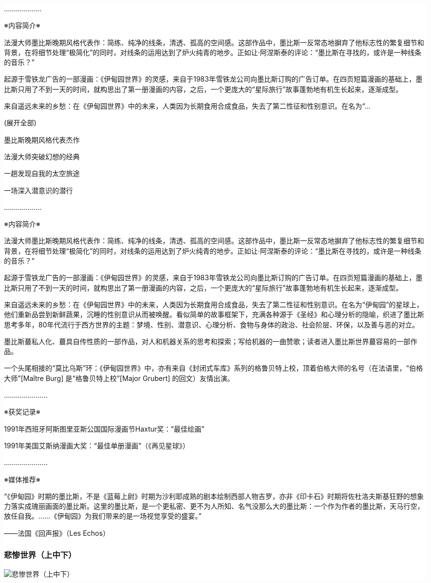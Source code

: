 ...................

※内容简介※

法漫大师墨比斯晚期风格代表作：简练、纯净的线条，清透、孤高的空间感。这部作品中，墨比斯一反常态地摒弃了他标志性的繁复细节和背景，在将细节处理“极简化”的同时，对线条的运用达到了炉火纯青的地步。正如让·阿涅斯泰的评论：“墨比斯在寻找的，或许是一种线条的音乐？”

起源于雪铁龙广告的一部漫画：《伊甸园世界》的灵感，来自于1983年雪铁龙公司向墨比斯订购的广告订单。在四页短篇漫画的基础上，墨比斯只用了不到一天的时间，就构思出了第一册漫画的内容，之后，一个更庞大的“星际旅行”故事蓬勃地有机生长起来，逐渐成型。

来自遥远未来的乡愁：在《伊甸园世界》中的未来，人类因为长期食用合成食品，失去了第二性征和性别意识。在名为“...

(展开全部)

墨比斯晚期风格代表杰作

法漫大师突破幻想的经典

一趟发现自我的太空旅途

一场深入潜意识的潜行

...................

※内容简介※

法漫大师墨比斯晚期风格代表作：简练、纯净的线条，清透、孤高的空间感。这部作品中，墨比斯一反常态地摒弃了他标志性的繁复细节和背景，在将细节处理“极简化”的同时，对线条的运用达到了炉火纯青的地步。正如让·阿涅斯泰的评论：“墨比斯在寻找的，或许是一种线条的音乐？”

起源于雪铁龙广告的一部漫画：《伊甸园世界》的灵感，来自于1983年雪铁龙公司向墨比斯订购的广告订单。在四页短篇漫画的基础上，墨比斯只用了不到一天的时间，就构思出了第一册漫画的内容，之后，一个更庞大的“星际旅行”故事蓬勃地有机生长起来，逐渐成型。

来自遥远未来的乡愁：在《伊甸园世界》中的未来，人类因为长期食用合成食品，失去了第二性征和性别意识。在名为“伊甸园”的星球上，他们重新品尝到新鲜蔬果，沉睡的性别意识从而被唤醒。看似简单的故事框架下，充满各种源于《圣经》和心理分析的隐喻，织进了墨比斯思考多年，80年代流行于西方世界的主题：梦境、性别、潜意识、心理分析、食物与身体的政治、社会阶层、环保，以及善与恶的对立。

墨比斯蕞私人化、蕞具自传性质的一部作品，对人和机器关系的思考和探索；写给机器的一曲赞歌；读者进入墨比斯世界蕞容易的一部作品。

一个头尾相接的“莫比乌斯”环：《伊甸园世界》中，亦有来自《封闭式车库》系列的格鲁贝特上校，顶着伯格大师的名号（在法语里，“伯格大师”[Maître Burg] 是“格鲁贝特上校”[Major Grubert] 的回文）友情出演。

......................

※获奖记录※

1991年西班牙阿斯图里亚斯公国国际漫画节Haxtur奖：“最佳绘画”

1991年美国艾斯纳漫画大奖：“最佳单册漫画”（《再见星球》）

......................

※媒体推荐※

“《伊甸园》时期的墨比斯，不是《蓝莓上尉》时期为沙利耶成熟的剧本绘制西部人物吉罗，亦非《印卡石》时期将佐杜洛夫斯基狂野的想象力落实成瑰丽画面的墨比斯。这里的墨比斯，是一个更私密、更不为人所知、名气没那么大的墨比斯：一个作为作者的墨比斯，天马行空，放任自我。……《伊甸园》为我们带来的是一场视觉享受的盛宴。”

——法国《回声报》（Les Echos）



### 悲惨世界（上中下）

![悲惨世界（上中下）](https://img3.doubanio.com/view/subject/l/public/s1148102.jpg)
